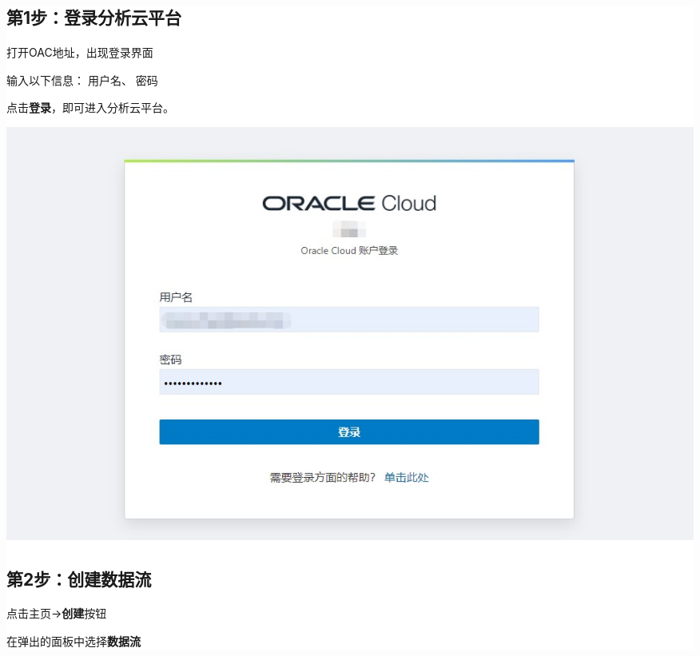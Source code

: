 ## 第1步：登录分析云平台

打开OAC地址，出现登录界面

输入以下信息： 用户名、 密码

点击**登录**，即可进入分析云平台。

 ![Image](img/0101登录.jpg)
 
## 第2步：创建数据流
 
点击主页->**创建**按钮

在弹出的面板中选择**数据流**
